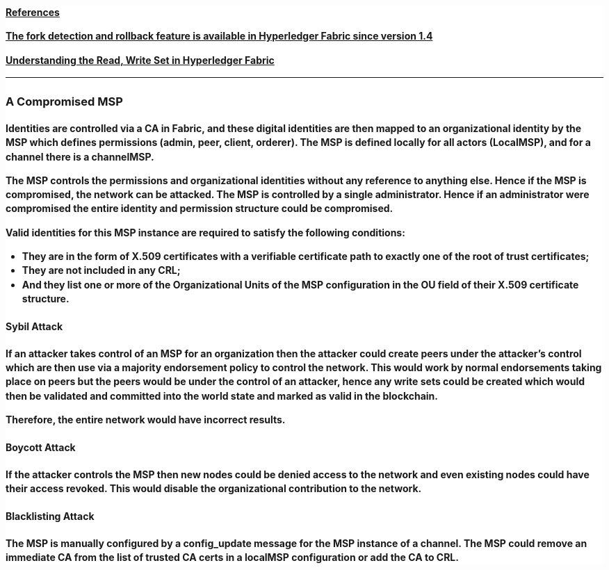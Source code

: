 [**References**](https://docs.google.com/document/d/1vKYcMCG1AUjNxwZC6JJSYLixoPZNKtRIeGhy1ZxcZ0g/edit?ts=5e6bb535#heading=h.p7qx4qbyk5vm)

[**The fork detection and rollback feature is available in Hyperledger Fabric since version 1.4**](https://docs.google.com/document/d/1vKYcMCG1AUjNxwZC6JJSYLixoPZNKtRIeGhy1ZxcZ0g/edit?ts=5e6bb535#heading=h.hc9ar5xaivtj)

[**Understanding the Read, Write Set in Hyperledger Fabric**](https://docs.google.com/document/d/1vKYcMCG1AUjNxwZC6JJSYLixoPZNKtRIeGhy1ZxcZ0g/edit?ts=5e6bb535#heading=h.57jsorxsqi5q)  
  
****

### 

### **A Compromised MSP**

**Identities are controlled via a CA in Fabric, and these digital identities are then mapped to an organizational identity by the MSP which defines permissions \(admin, peer, client, orderer\). The MSP is defined locally for all actors \(LocalMSP\), and for a channel there is a channelMSP.**  


**The MSP controls the permissions and organizational identities without any reference to anything else. Hence if the MSP is compromised, the network can be attacked. The MSP is controlled by a single administrator. Hence if an administrator were compromised the entire identity and permission structure could be compromised.**   


**Valid identities for this MSP instance are required to satisfy the following conditions:**

* **They are in the form of X.509 certificates with a verifiable certificate path to exactly one of the root of trust certificates;**
* **They are not included in any CRL;**
* **And they list one or more of the Organizational Units of the MSP configuration in the OU field of their X.509 certificate structure.**

#### **Sybil Attack**

**If an attacker takes control of an MSP for an organization then the attacker could create peers under the attacker’s control which are then use via a majority endorsement policy to control the network. This would work by normal endorsements taking place on peers but the peers would be under the control of an attacker, hence any write sets could be created which would then be validated and committed into the world state and marked as valid in the blockchain.**   


**Therefore, the entire network would have incorrect results.**  


#### **Boycott Attack**

**If the attacker controls the MSP then new nodes could be denied access to the network and even existing nodes could have their access revoked. This would disable the organizational contribution to the network.**  


#### **Blacklisting Attack**

**The MSP is manually configured by a config\_update message for the MSP instance of a channel. The MSP could remove an immediate CA from the list of trusted CA certs in a localMSP configuration or add the CA to CRL.**  
